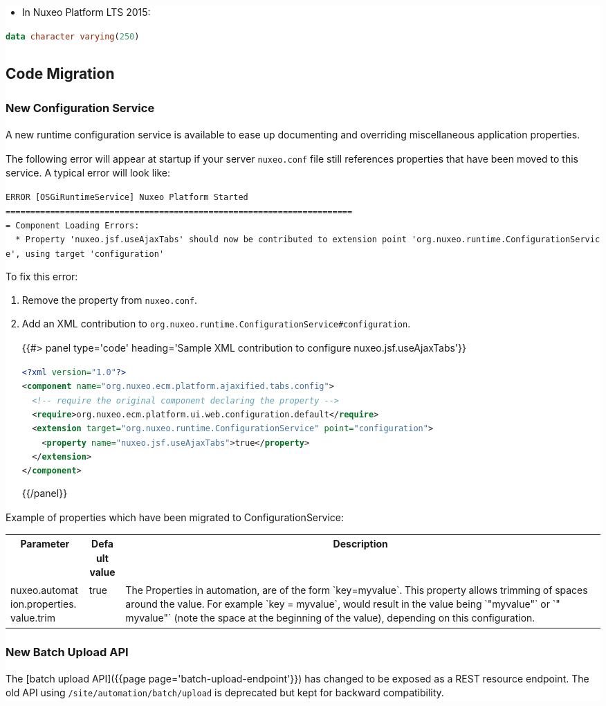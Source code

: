 - In Nuxeo Platform LTS 2015:
```sql
data character varying(250)
```

## Code Migration

### New Configuration Service

A new runtime configuration service is available to ease up documenting and overriding miscellaneous application properties.

The following error will appear at startup if your server `nuxeo.conf` file still references properties that have been moved to this service. A typical error will look like:

```
ERROR [OSGiRuntimeService] Nuxeo Platform Started
======================================================================
= Component Loading Errors:
  * Property 'nuxeo.jsf.useAjaxTabs' should now be contributed to extension point 'org.nuxeo.runtime.ConfigurationService', using target 'configuration'
```

To fix this error:

1.  Remove the property from `nuxeo.conf`.
2.  Add an XML contribution to `org.nuxeo.runtime.ConfigurationService#configuration`.

    {{#> panel type='code' heading='Sample XML contribution to configure nuxeo.jsf.useAjaxTabs'}}

    ```xml
    <?xml version="1.0"?>
    <component name="org.nuxeo.ecm.platform.ajaxified.tabs.config">
      <!-- require the original component declaring the property -->
      <require>org.nuxeo.ecm.platform.ui.web.configuration.default</require>
      <extension target="org.nuxeo.runtime.ConfigurationService" point="configuration">
        <property name="nuxeo.jsf.useAjaxTabs">true</property>
      </extension>
    </component>
    ```

    {{/panel}}

Example of properties which have been migrated to ConfigurationService:

<div class="table-scroll"><table class="hover"><tbody><tr><th colspan="1">Parameter</th><th colspan="1">Default value</th><th colspan="1">Description</th></tr><tr><td colspan="1">nuxeo.automation.properties.value.trim</td><td colspan="1">true</td><td colspan="1">The Properties in automation, are of the form `key=myvalue`. This property allows trimming of spaces around the value. For example `key = myvalue`, would result in the value being `"myvalue"` or `" myvalue"` (note the space at the beginning of the value), depending on this configuration.</td></tr></tbody></table></div>

### New Batch Upload API

The [batch upload API]({{page page='batch-upload-endpoint'}}) has changed to be exposed as a REST resource endpoint. The old API using `/site/automation/batch/upload` is deprecated but kept for backward compatibility.
